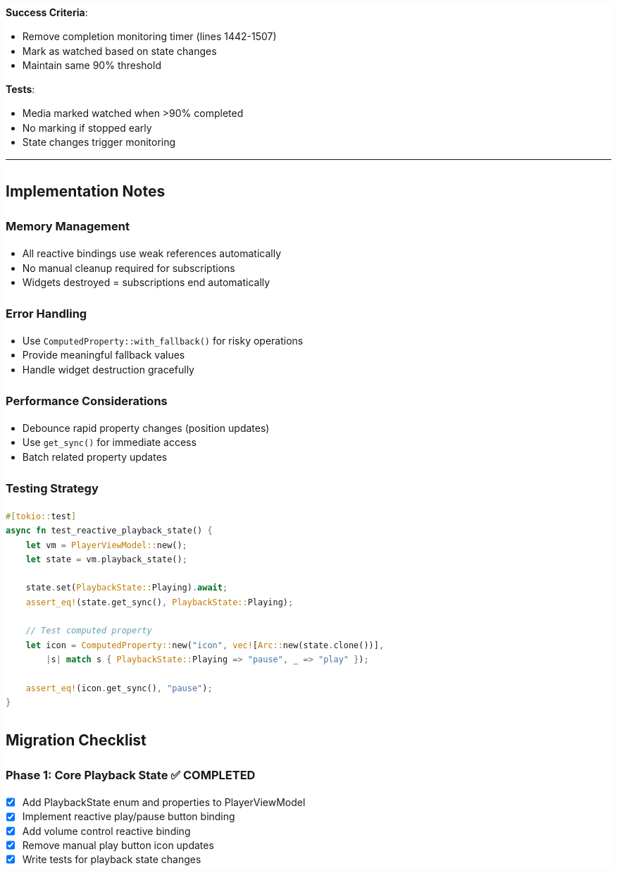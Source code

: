 **Success Criteria**:
- Remove completion monitoring timer (lines 1442-1507)
- Mark as watched based on state changes
- Maintain same 90% threshold

**Tests**:
- Media marked watched when >90% completed
- No marking if stopped early
- State changes trigger monitoring

---

## Implementation Notes

### Memory Management
- All reactive bindings use weak references automatically
- No manual cleanup required for subscriptions
- Widgets destroyed = subscriptions end automatically

### Error Handling  
- Use `ComputedProperty::with_fallback()` for risky operations
- Provide meaningful fallback values
- Handle widget destruction gracefully

### Performance Considerations
- Debounce rapid property changes (position updates)
- Use `get_sync()` for immediate access
- Batch related property updates

### Testing Strategy
```rust
#[tokio::test]
async fn test_reactive_playback_state() {
    let vm = PlayerViewModel::new();
    let state = vm.playback_state();
    
    state.set(PlaybackState::Playing).await;
    assert_eq!(state.get_sync(), PlaybackState::Playing);
    
    // Test computed property
    let icon = ComputedProperty::new("icon", vec![Arc::new(state.clone())], 
        |s| match s { PlaybackState::Playing => "pause", _ => "play" });
    
    assert_eq!(icon.get_sync(), "pause");
}
```

## Migration Checklist

### Phase 1: Core Playback State ✅ COMPLETED
- [x] Add PlaybackState enum and properties to PlayerViewModel
- [x] Implement reactive play/pause button binding  
- [x] Add volume control reactive binding
- [x] Remove manual play button icon updates
- [x] Write tests for playback state changes
